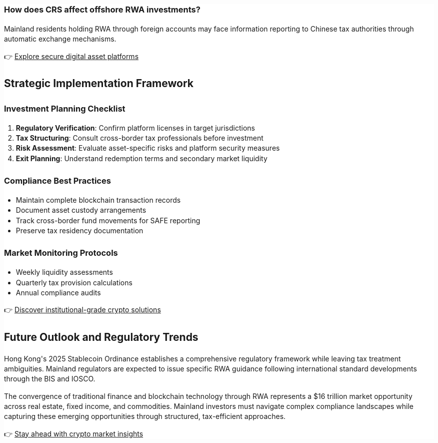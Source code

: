 ### How does CRS affect offshore RWA investments?

Mainland residents holding RWA through foreign accounts may face information reporting to Chinese tax authorities through automatic exchange mechanisms.

👉 [Explore secure digital asset platforms](https://bit.ly/okx-bonus)

## Strategic Implementation Framework

### Investment Planning Checklist

1. **Regulatory Verification**: Confirm platform licenses in target jurisdictions
2. **Tax Structuring**: Consult cross-border tax professionals before investment
3. **Risk Assessment**: Evaluate asset-specific risks and platform security measures
4. **Exit Planning**: Understand redemption terms and secondary market liquidity

### Compliance Best Practices

- Maintain complete blockchain transaction records
- Document asset custody arrangements
- Track cross-border fund movements for SAFE reporting
- Preserve tax residency documentation

### Market Monitoring Protocols

- Weekly liquidity assessments
- Quarterly tax provision calculations
- Annual compliance audits

👉 [Discover institutional-grade crypto solutions](https://bit.ly/okx-bonus)

## Future Outlook and Regulatory Trends

Hong Kong's 2025 Stablecoin Ordinance establishes a comprehensive regulatory framework while leaving tax treatment ambiguities. Mainland regulators are expected to issue specific RWA guidance following international standard developments through the BIS and IOSCO.

The convergence of traditional finance and blockchain technology through RWA represents a $16 trillion market opportunity across real estate, fixed income, and commodities. Mainland investors must navigate complex compliance landscapes while capturing these emerging opportunities through structured, tax-efficient approaches.

👉 [Stay ahead with crypto market insights](https://bit.ly/okx-bonus)